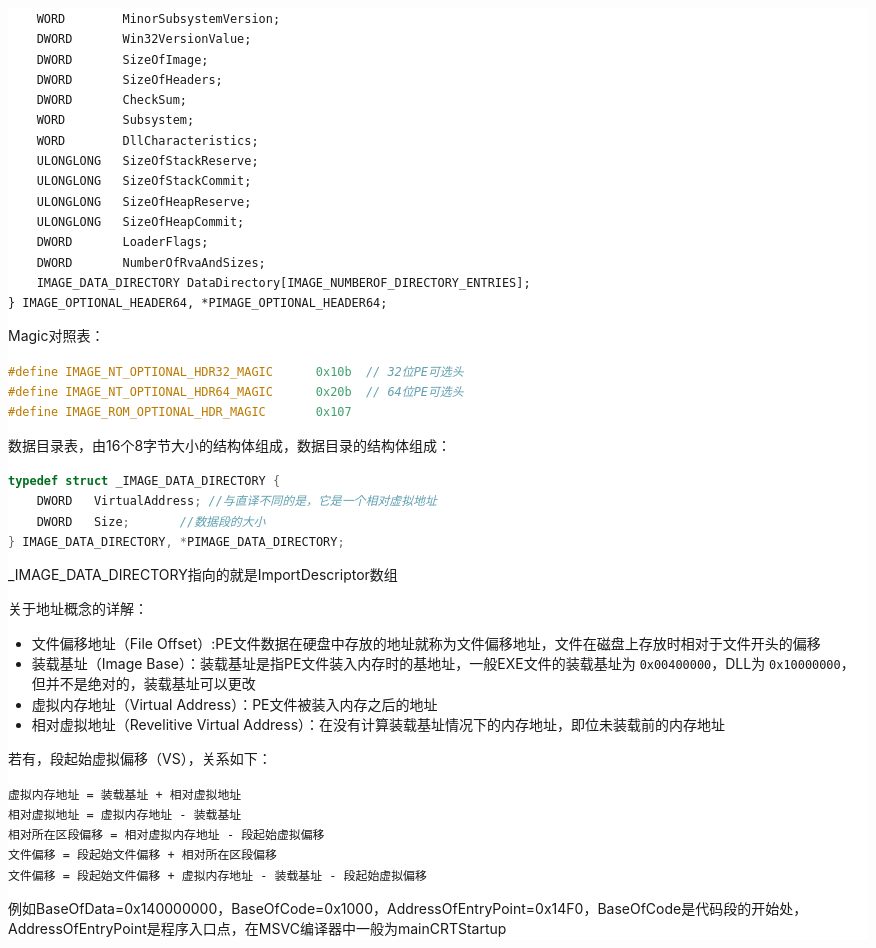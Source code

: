 ```
    WORD        MinorSubsystemVersion;
    DWORD       Win32VersionValue;
    DWORD       SizeOfImage;
    DWORD       SizeOfHeaders;
    DWORD       CheckSum;
    WORD        Subsystem;
    WORD        DllCharacteristics;
    ULONGLONG   SizeOfStackReserve;
    ULONGLONG   SizeOfStackCommit;
    ULONGLONG   SizeOfHeapReserve;
    ULONGLONG   SizeOfHeapCommit;
    DWORD       LoaderFlags;
    DWORD       NumberOfRvaAndSizes;
    IMAGE_DATA_DIRECTORY DataDirectory[IMAGE_NUMBEROF_DIRECTORY_ENTRIES];
} IMAGE_OPTIONAL_HEADER64, *PIMAGE_OPTIONAL_HEADER64;
```

Magic对照表：

```c
#define IMAGE_NT_OPTIONAL_HDR32_MAGIC      0x10b  // 32位PE可选头
#define IMAGE_NT_OPTIONAL_HDR64_MAGIC      0x20b  // 64位PE可选头
#define IMAGE_ROM_OPTIONAL_HDR_MAGIC       0x107  
```

数据目录表，由16个8字节大小的结构体组成，数据目录的结构体组成：

```c
typedef struct _IMAGE_DATA_DIRECTORY {
    DWORD   VirtualAddress;	//与直译不同的是，它是一个相对虚拟地址
    DWORD   Size;		//数据段的大小
} IMAGE_DATA_DIRECTORY, *PIMAGE_DATA_DIRECTORY;
```

_IMAGE_DATA_DIRECTORY指向的就是ImportDescriptor数组

关于地址概念的详解：

* 文件偏移地址（File Offset）:PE文件数据在硬盘中存放的地址就称为文件偏移地址，文件在磁盘上存放时相对于文件开头的偏移
* 装载基址（Image Base）：装载基址是指PE文件装入内存时的基地址，一般EXE文件的装载基址为 `0x00400000`，DLL为 `0x10000000`，但并不是绝对的，装载基址可以更改
* 虚拟内存地址（Virtual Address）：PE文件被装入内存之后的地址
* 相对虚拟地址（Revelitive Virtual Address）：在没有计算装载基址情况下的内存地址，即位未装载前的内存地址

若有，段起始虚拟偏移（VS），关系如下：

```
虚拟内存地址 = 装载基址 + 相对虚拟地址
相对虚拟地址 = 虚拟内存地址 - 装载基址
相对所在区段偏移 = 相对虚拟内存地址 - 段起始虚拟偏移
文件偏移 = 段起始文件偏移 + 相对所在区段偏移
文件偏移 = 段起始文件偏移 + 虚拟内存地址 - 装载基址 - 段起始虚拟偏移
```

例如BaseOfData=0x140000000，BaseOfCode=0x1000，AddressOfEntryPoint=0x14F0，BaseOfCode是代码段的开始处，AddressOfEntryPoint是程序入口点，在MSVC编译器中一般为mainCRTStartup
